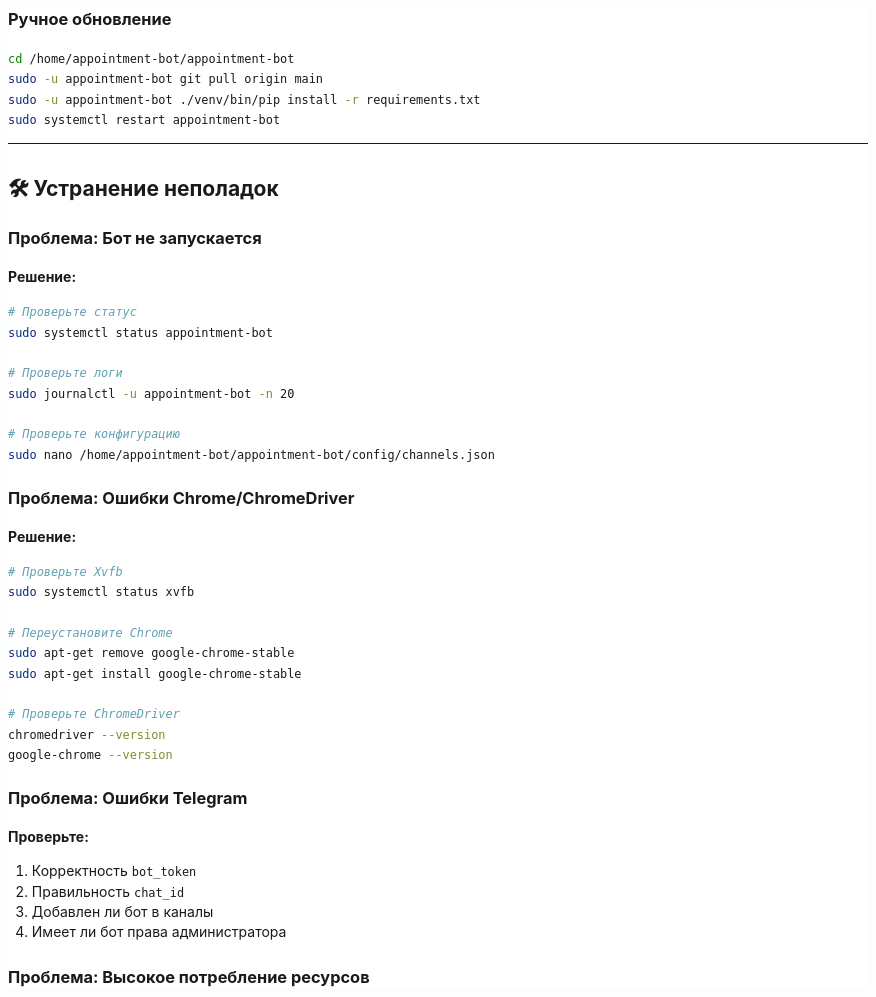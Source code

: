 ### Ручное обновление

```bash
cd /home/appointment-bot/appointment-bot
sudo -u appointment-bot git pull origin main
sudo -u appointment-bot ./venv/bin/pip install -r requirements.txt
sudo systemctl restart appointment-bot
```

---

## 🛠️ Устранение неполадок

### Проблема: Бот не запускается

**Решение:**
```bash
# Проверьте статус
sudo systemctl status appointment-bot

# Проверьте логи
sudo journalctl -u appointment-bot -n 20

# Проверьте конфигурацию
sudo nano /home/appointment-bot/appointment-bot/config/channels.json
```

### Проблема: Ошибки Chrome/ChromeDriver

**Решение:**
```bash
# Проверьте Xvfb
sudo systemctl status xvfb

# Переустановите Chrome
sudo apt-get remove google-chrome-stable
sudo apt-get install google-chrome-stable

# Проверьте ChromeDriver
chromedriver --version
google-chrome --version
```

### Проблема: Ошибки Telegram

**Проверьте:**
1. Корректность `bot_token`
2. Правильность `chat_id`
3. Добавлен ли бот в каналы
4. Имеет ли бот права администратора

### Проблема: Высокое потребление ресурсов
